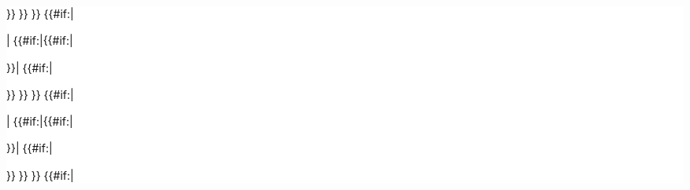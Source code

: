 <tr>
<td colspan="2" class="{{{class45|}}}" style="text-align:center; {{{datastyle|}}}">

</td>
</tr>

}} }} }} {{#if:\|

<tr>
<th colspan="2" style="text-align:center; {{{headerstyle|}}}">

</th>
</tr>

\| {{#if:\|{{#if:\|

<tr>
<th style="{{{labelstyle|}}}">

</th>
<td class="{{{class46|}}}" style="{{{datastyle|}}}">

</td>
</tr>

}}\| {{#if:\|

<tr>
<td colspan="2" class="{{{class46|}}}" style="text-align:center; {{{datastyle|}}}">

</td>
</tr>

}} }} }} {{#if:\|

<tr>
<th colspan="2" style="text-align:center; {{{headerstyle|}}}">

</th>
</tr>

\| {{#if:\|{{#if:\|

<tr>
<th style="{{{labelstyle|}}}">

</th>
<td class="{{{class47|}}}" style="{{{datastyle|}}}">

</td>
</tr>

}}\| {{#if:\|

<tr>
<td colspan="2" class="{{{class47|}}}" style="text-align:center; {{{datastyle|}}}">

</td>
</tr>

}} }} }} {{#if:\|
